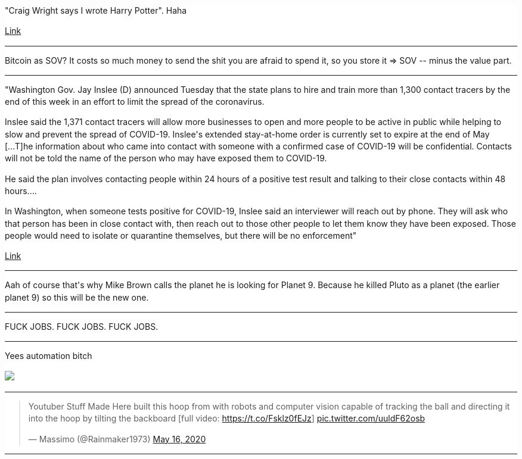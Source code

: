
"Craig Wright says I wrote Harry Potter". Haha

[Link](https://mobile.twitter.com/MartinAudley/status/1261803670657740803)

---

Bitcoin as SOV? It costs so much money to send the shit you are afraid
to spend it, so you store it => SOV -- minus the value part.

---

"Washington Gov. Jay Inslee (D) announced Tuesday that the state plans
to hire and train more than 1,300 contact tracers by the end of this
week in an effort to limit the spread of the coronavirus.

Inslee said the 1,371 contact tracers will allow more businesses to
open and more people to be active in public while helping to slow and
prevent the spread of COVID-19. Inslee's extended stay-at-home order
is currently set to expire at the end of May [...T]he information
about who came into contact with someone with a confirmed case of
COVID-19 will be confidential. Contacts will not be told the name of
the person who may have exposed them to COVID-19.

He said the plan involves contacting people within 24 hours of a
positive test result and talking to their close contacts within 48
hours....

In Washington, when someone tests positive for COVID-19, Inslee said
an interviewer will reach out by phone. They will ask who that person
has been in close contact with, then reach out to those other people
to let them know they have been exposed. Those people would need to
isolate or quarantine themselves, but there will be no enforcement"

[Link](https://www.google.com/amp/s/thehill.com/homenews/coronavirus-report/497544-inslee-unveils-contact-tracing-plan-for-washington%3famp)

---

Aah of course that's why Mike Brown calls the planet he is looking for
Planet 9. Because he killed Pluto as a planet (the earlier planet 9)
so this will be the new one. 

---

FUCK JOBS. FUCK JOBS. FUCK JOBS.

---

Yees automation bitch

<img width="140" src="https://cdn10.loonastatic.com//img/user/gif/1/1/5/3/1153962647829626.gif"/>

---

<blockquote class="twitter-tweet"><p lang="en" dir="ltr">Youtuber Stuff Made Here built this hoop from with robots and computer vision capable of tracking the ball and directing it into the hoop by tilting the backboard [full video: <a href="https://t.co/Fsklz0fEJz">https://t.co/Fsklz0fEJz</a>] <a href="https://t.co/uuldF62osb">pic.twitter.com/uuldF62osb</a></p>&mdash; Massimo (@Rainmaker1973) <a href="https://twitter.com/Rainmaker1973/status/1261634148520861698?ref_src=twsrc%5Etfw">May 16, 2020</a></blockquote> <script async src="https://platform.twitter.com/widgets.js" charset="utf-8"></script>

---